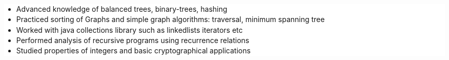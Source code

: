 <div class="print-hide"></div>

- Advanced knowledge of balanced trees, binary-trees, hashing
- Practiced sorting of Graphs and simple graph algorithms: traversal, minimum spanning tree
- Worked with java collections library such as linkedlists iterators etc
- Performed analysis of recursive programs using recurrence relations
- Studied properties of integers and basic cryptographical applications
